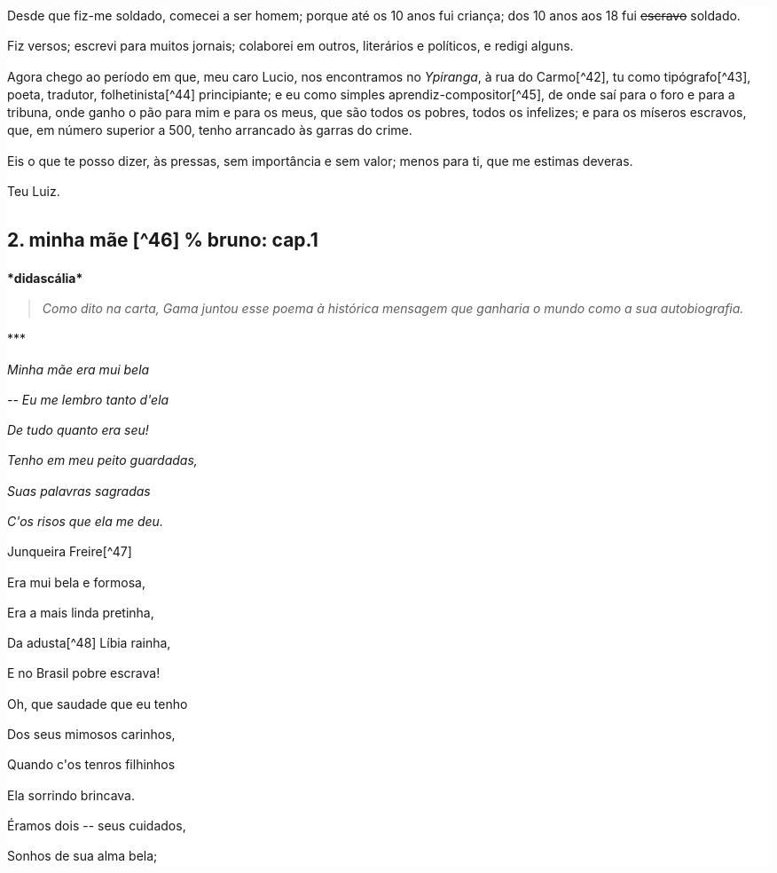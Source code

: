 Desde que fiz-me soldado, comecei a ser homem; porque até os 10 anos fui
criança; dos 10 anos aos 18 fui ~~escravo~~ soldado.

Fiz versos; escrevi para muitos jornais; colaborei em outros, literários
e políticos, e redigi alguns.

Agora chego ao período em que, meu caro Lucio, nos encontramos no
*Ypiranga*, à rua do Carmo[^42], tu como tipógrafo[^43], poeta,
tradutor, folhetinista[^44] principiante; e eu como simples
aprendiz-compositor[^45], de onde saí para o foro e para a tribuna, onde
ganho o pão para mim e para os meus, que são todos os pobres, todos os
infelizes; e para os míseros escravos, que, em número superior a 500,
tenho arrancado às garras do crime.

Eis o que te posso dizer, às pressas, sem importância e sem valor; menos
para ti, que me estimas deveras.

Teu Luiz.

##  2. minha mãe [^46] % bruno: cap.1

**\*didascália\***

> *Como dito na carta, Gama juntou esse poema à histórica mensagem que
ganharia o mundo como a sua autobiografia.*

\*\*\*

*Minha mãe era mui bela*

*-- Eu me lembro tanto d\'ela*

*De tudo quanto era seu!*

*Tenho em meu peito guardadas,*

*Suas palavras sagradas*

*C\'os risos que ela me deu.*

Junqueira Freire[^47]

Era mui bela e formosa,

Era a mais linda pretinha,

Da adusta[^48] Líbia rainha,

E no Brasil pobre escrava!

Oh, que saudade que eu tenho

Dos seus mimosos carinhos,

Quando c\'os tenros filhinhos

Ela sorrindo brincava.

Éramos dois -- seus cuidados,

Sonhos de sua alma bela;
